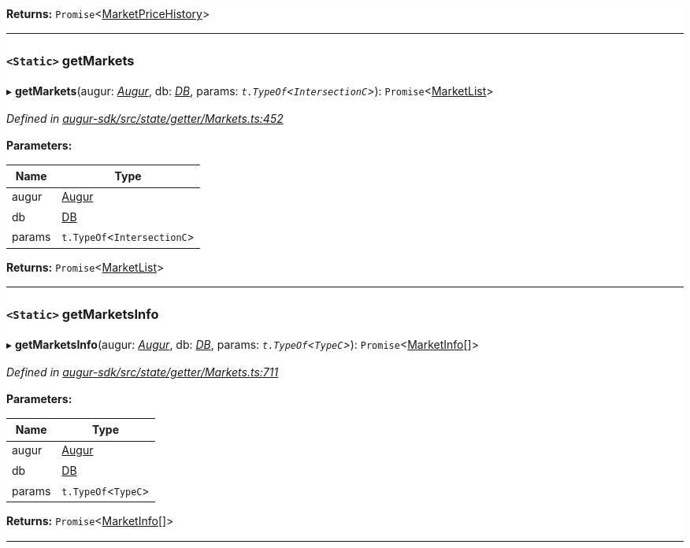 **Returns:** `Promise`<[MarketPriceHistory](api-interfaces-augur-sdk-src-state-getter-markets-marketpricehistory.md)>

___
<a id="getmarkets"></a>

### `<Static>` getMarkets

▸ **getMarkets**(augur: *[Augur](api-classes-augur-sdk-src-augur-augur.md)*, db: *[DB](api-classes-augur-sdk-src-state-db-db-db.md)*, params: *`t.TypeOf`<`IntersectionC`>*): `Promise`<[MarketList](api-interfaces-augur-sdk-src-state-getter-markets-marketlist.md)>

*Defined in [augur-sdk/src/state/getter/Markets.ts:452](https://github.com/AugurProject/augur/blob/1e1466f1d3/packages/augur-sdk/src/state/getter/Markets.ts#L452)*

**Parameters:**

| Name | Type |
| ------ | ------ |
| augur | [Augur](api-classes-augur-sdk-src-augur-augur.md) |
| db | [DB](api-classes-augur-sdk-src-state-db-db-db.md) |
| params | `t.TypeOf`<`IntersectionC`> |

**Returns:** `Promise`<[MarketList](api-interfaces-augur-sdk-src-state-getter-markets-marketlist.md)>

___
<a id="getmarketsinfo"></a>

### `<Static>` getMarketsInfo

▸ **getMarketsInfo**(augur: *[Augur](api-classes-augur-sdk-src-augur-augur.md)*, db: *[DB](api-classes-augur-sdk-src-state-db-db-db.md)*, params: *`t.TypeOf`<`TypeC`>*): `Promise`<[MarketInfo](api-interfaces-augur-sdk-src-state-getter-markets-marketinfo.md)[]>

*Defined in [augur-sdk/src/state/getter/Markets.ts:711](https://github.com/AugurProject/augur/blob/1e1466f1d3/packages/augur-sdk/src/state/getter/Markets.ts#L711)*

**Parameters:**

| Name | Type |
| ------ | ------ |
| augur | [Augur](api-classes-augur-sdk-src-augur-augur.md) |
| db | [DB](api-classes-augur-sdk-src-state-db-db-db.md) |
| params | `t.TypeOf`<`TypeC`> |

**Returns:** `Promise`<[MarketInfo](api-interfaces-augur-sdk-src-state-getter-markets-marketinfo.md)[]>

___

